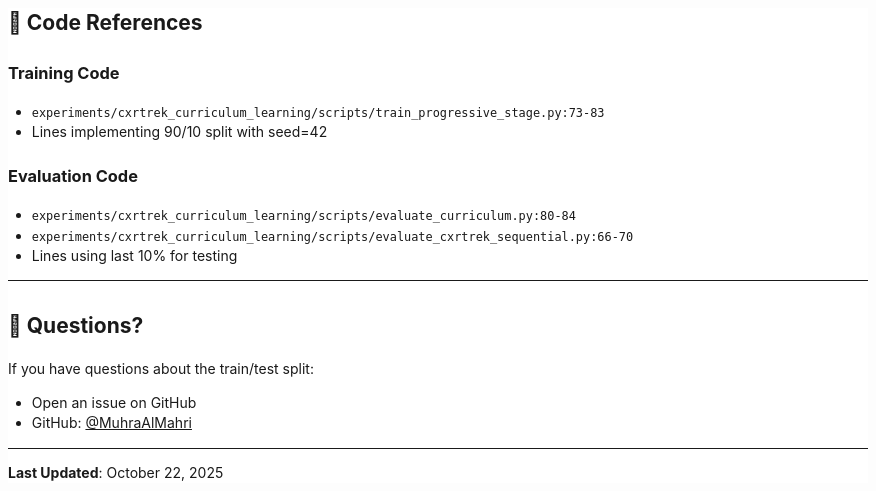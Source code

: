 
## 🔗 Code References

### Training Code
- `experiments/cxrtrek_curriculum_learning/scripts/train_progressive_stage.py:73-83`
- Lines implementing 90/10 split with seed=42

### Evaluation Code
- `experiments/cxrtrek_curriculum_learning/scripts/evaluate_curriculum.py:80-84`
- `experiments/cxrtrek_curriculum_learning/scripts/evaluate_cxrtrek_sequential.py:66-70`
- Lines using last 10% for testing

---

## 📧 Questions?

If you have questions about the train/test split:
- Open an issue on GitHub
- GitHub: [@MuhraAlMahri](https://github.com/MuhraAlMahri)

---

**Last Updated**: October 22, 2025

